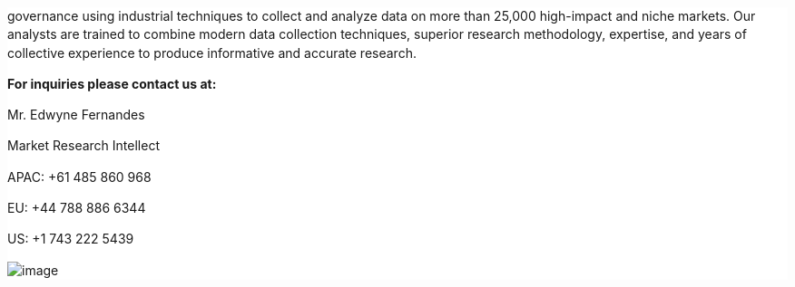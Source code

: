 governance using industrial techniques to collect and analyze data on more than 25,000 high-impact and niche markets. Our analysts are trained to combine modern data collection techniques, superior research methodology, expertise, and years of collective experience to produce informative and accurate research.</span></p><p><strong>For inquiries please contact us at:</strong></p><p>Mr. Edwyne Fernandes</p><p>Market Research Intellect</p><p>APAC: +61 485 860 968</p><p>EU: +44 788 886 6344</p><p>US: +1 743 222 5439</p>
![image](https://github.com/user-attachments/assets/2dd1fa08-ade9-4cd7-8c28-ef6d91cb2ef4)
